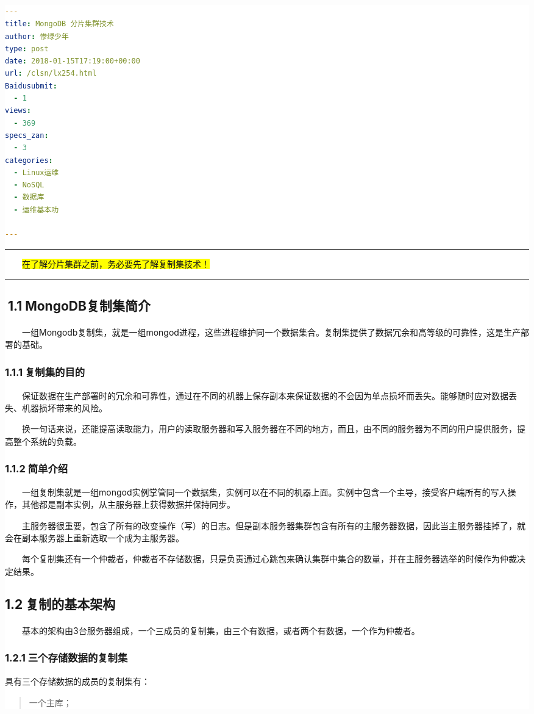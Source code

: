 ```yaml
---
title: MongoDB 分片集群技术
author: 惨绿少年
type: post
date: 2018-01-15T17:19:00+00:00
url: /clsn/lx254.html
Baidusubmit:
  - 1
views:
  - 369
specs_zan:
  - 3
categories:
  - Linux运维
  - NoSQL
  - 数据库
  - 运维基本功

---
```

* * *

　　<span style="background-color: #ffff00;">在了解分片集群之前，务必要先了解复制集技术！</span>

* * *

## <span id="nbsp11_MongoDB">&nbsp;1.1 MongoDB复制集简介</span>

　　一组Mongodb复制集，就是一组mongod进程，这些进程维护同一个数据集合。复制集提供了数据冗余和高等级的可靠性，这是生产部署的基础。

### <span id="111">1.1.1 复制集的目的</span>

　　保证数据在生产部署时的冗余和可靠性，通过在不同的机器上保存副本来保证数据的不会因为单点损坏而丢失。能够随时应对数据丢失、机器损坏带来的风险。

　　换一句话来说，还能提高读取能力，用户的读取服务器和写入服务器在不同的地方，而且，由不同的服务器为不同的用户提供服务，提高整个系统的负载。

### <span id="112">1.1.2 简单介绍</span>

　　一组复制集就是一组mongod实例掌管同一个数据集，实例可以在不同的机器上面。实例中包含一个主导，接受客户端所有的写入操作，其他都是副本实例，从主服务器上获得数据并保持同步。

　　主服务器很重要，包含了所有的改变操作（写）的日志。但是副本服务器集群包含有所有的主服务器数据，因此当主服务器挂掉了，就会在副本服务器上重新选取一个成为主服务器。

　　每个复制集还有一个仲裁者，仲裁者不存储数据，只是负责通过心跳包来确认集群中集合的数量，并在主服务器选举的时候作为仲裁决定结果。

## <span id="12">1.2 复制的基本架构</span>

　　基本的架构由3台服务器组成，一个三成员的复制集，由三个有数据，或者两个有数据，一个作为仲裁者。

### <span id="121">1.2.1 三个存储数据的复制集</span>

具有三个存储数据的成员的复制集有：

<div>
  <blockquote>
    <p class="ac">
      一个主库；
    </p>
    